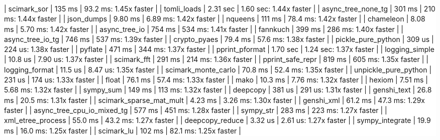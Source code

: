 | scimark_sor                | 135 ms                                                          | 93.2 ms: 1.45x faster                                                           |
| tomli_loads                | 2.31 sec                                                        | 1.60 sec: 1.44x faster                                                          |
| async_tree_none_tg         | 301 ms                                                          | 210 ms: 1.44x faster                                                            |
| json_dumps                 | 9.80 ms                                                         | 6.89 ms: 1.42x faster                                                           |
| nqueens                    | 111 ms                                                          | 78.4 ms: 1.42x faster                                                           |
| chameleon                  | 8.08 ms                                                         | 5.70 ms: 1.42x faster                                                           |
| async_tree_io              | 754 ms                                                          | 534 ms: 1.41x faster                                                            |
| fannkuch                   | 399 ms                                                          | 286 ms: 1.40x faster                                                            |
| async_tree_io_tg           | 746 ms                                                          | 537 ms: 1.39x faster                                                            |
| crypto_pyaes               | 79.4 ms                                                         | 57.6 ms: 1.38x faster                                                           |
| pickle_pure_python         | 309 us                                                          | 224 us: 1.38x faster                                                            |
| pyflate                    | 471 ms                                                          | 344 ms: 1.37x faster                                                            |
| pprint_pformat             | 1.70 sec                                                        | 1.24 sec: 1.37x faster                                                          |
| logging_simple             | 10.8 us                                                         | 7.90 us: 1.37x faster                                                           |
| scimark_fft                | 291 ms                                                          | 214 ms: 1.36x faster                                                            |
| pprint_safe_repr           | 819 ms                                                          | 605 ms: 1.35x faster                                                            |
| logging_format             | 11.5 us                                                         | 8.47 us: 1.35x faster                                                           |
| scimark_monte_carlo        | 70.8 ms                                                         | 52.4 ms: 1.35x faster                                                           |
| unpickle_pure_python       | 231 us                                                          | 174 us: 1.33x faster                                                            |
| float                      | 76.1 ms                                                         | 57.4 ms: 1.33x faster                                                           |
| mako                       | 10.3 ms                                                         | 7.76 ms: 1.32x faster                                                           |
| hexiom                     | 7.51 ms                                                         | 5.68 ms: 1.32x faster                                                           |
| sympy_sum                  | 149 ms                                                          | 113 ms: 1.32x faster                                                            |
| deepcopy                   | 381 us                                                          | 291 us: 1.31x faster                                                            |
| genshi_text                | 26.8 ms                                                         | 20.5 ms: 1.31x faster                                                           |
| scimark_sparse_mat_mult    | 4.23 ms                                                         | 3.26 ms: 1.30x faster                                                           |
| genshi_xml                 | 61.2 ms                                                         | 47.3 ms: 1.29x faster                                                           |
| async_tree_cpu_io_mixed_tg | 577 ms                                                          | 451 ms: 1.28x faster                                                            |
| sympy_str                  | 283 ms                                                          | 223 ms: 1.27x faster                                                            |
| xml_etree_process          | 55.0 ms                                                         | 43.2 ms: 1.27x faster                                                           |
| deepcopy_reduce            | 3.32 us                                                         | 2.61 us: 1.27x faster                                                           |
| sympy_integrate            | 19.9 ms                                                         | 16.0 ms: 1.25x faster                                                           |
| scimark_lu                 | 102 ms                                                          | 82.1 ms: 1.25x faster                                                           |